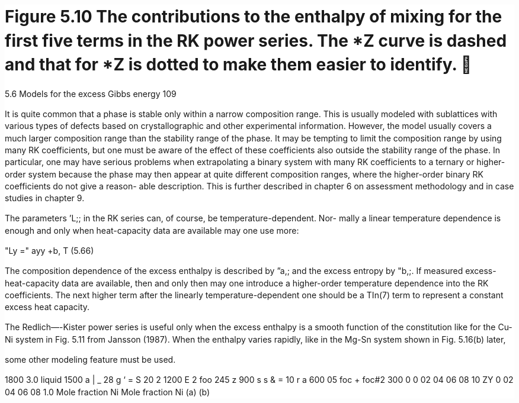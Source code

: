 Figure 5.10 The contributions to the enthalpy of mixing for the first five terms in the RK power
series. The *Z curve is dashed and that for *Z is dotted to make them easier to identify.

===========
5.6 Models for the excess Gibbs energy 109

It is quite common that a phase is stable only within a narrow composition range. This
is usually modeled with sublattices with various types of defects based on crystallographic
and other experimental information. However, the model usually covers a much larger
composition range than the stability range of the phase. It may be tempting to limit the
composition range by using many RK coefficients, but one must be aware of the effect
of these coefficients also outside the stability range of the phase. In particular, one may
have serious problems when extrapolating a binary system with many RK coefficients
to a ternary or higher-order system because the phase may then appear at quite different
composition ranges, where the higher-order binary RK coefficients do not give a reason-
able description. This is further described in chapter 6 on assessment methodology and
in case studies in chapter 9.

The parameters ’L;; in the RK series can, of course, be temperature-dependent. Nor-
mally a linear temperature dependence is enough and only when heat-capacity data are
available may one use more:

"Ly =" ayy +b, T (5.66)

The composition dependence of the excess enthalpy is described by ”a,; and the excess
entropy by "b,;. If measured excess-heat-capacity data are available, then and only then
may one introduce a higher-order temperature dependence into the RK coefficients. The
next higher term after the linearly temperature-dependent one should be a TIn(7) term
to represent a constant excess heat capacity.

The Redlich—-Kister power series is useful only when the excess enthalpy is a smooth
function of the constitution like for the Cu-Ni system in Fig. 5.11 from Jansson (1987).
When the enthalpy varies rapidly, like in the Mg-Sn system shown in Fig. 5.16(b) later,

 

some other modeling feature must be used.

 

 

 

 

 

 

 

 

1800 3.0
liquid
1500 a | _ 28
g ‘
= S 20
2 1200 E
2 foo 245
z 900 s
s
& = 10
r a
600 05
foc + foc#2
300 0
0 02 04 06 08 10 ZY 0 02 04 06 08 1.0
Mole fraction Ni Mole fraction Ni
(a) (b)
